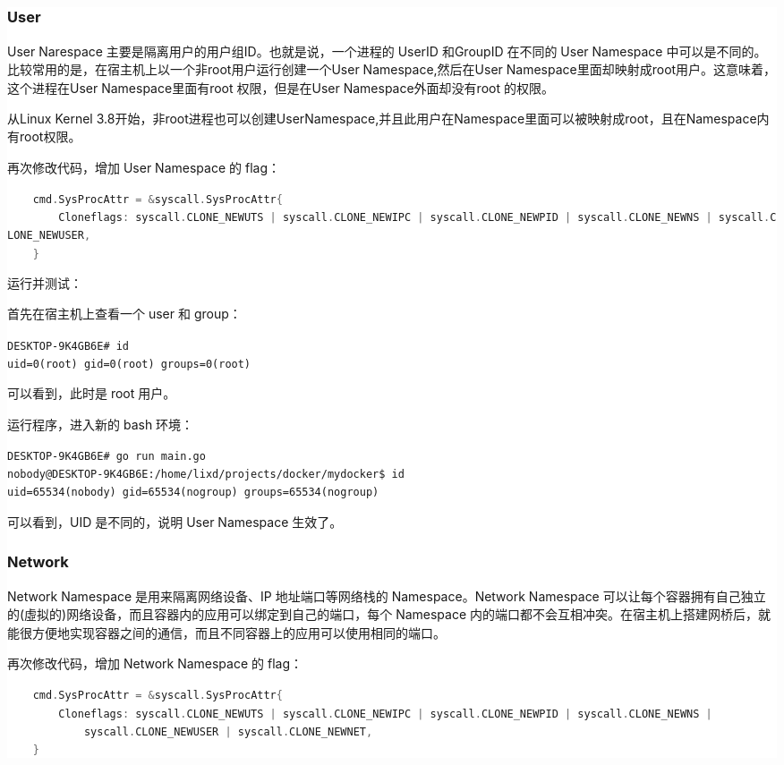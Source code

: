 

### User

User Narespace 主要是隔离用户的用户组ID。也就是说，一个进程的 UserID 和GroupID 在不同的 User Namespace 中可以是不同的。比较常用的是，在宿主机上以一个非root用户运行创建一个User Namespace,然后在User Namespace里面却映射成root用户。这意味着，这个进程在User Namespace里面有root 权限，但是在User Namespace外面却没有root 的权限。

从Linux Kernel 3.8开始，非root进程也可以创建UserNamespace,并且此用户在Namespace里面可以被映射成root，且在Namespace内有root权限。



再次修改代码，增加 User Namespace 的 flag：

```go
	cmd.SysProcAttr = &syscall.SysProcAttr{
		Cloneflags: syscall.CLONE_NEWUTS | syscall.CLONE_NEWIPC | syscall.CLONE_NEWPID | syscall.CLONE_NEWNS | syscall.CLONE_NEWUSER,
	}
```



运行并测试：

首先在宿主机上查看一个 user 和 group：

```shell
DESKTOP-9K4GB6E# id
uid=0(root) gid=0(root) groups=0(root)
```

可以看到，此时是 root 用户。

运行程序，进入新的 bash 环境：

```shell
DESKTOP-9K4GB6E# go run main.go
nobody@DESKTOP-9K4GB6E:/home/lixd/projects/docker/mydocker$ id
uid=65534(nobody) gid=65534(nogroup) groups=65534(nogroup)
```

可以看到，UID 是不同的，说明 User Namespace 生效了。



### Network

Network Namespace 是用来隔离网络设备、IP 地址端口等网络栈的 Namespace。Network Namespace 可以让每个容器拥有自己独立的(虛拟的)网络设备，而且容器内的应用可以绑定到自己的端口，每个 Namespace 内的端口都不会互相冲突。在宿主机上搭建网桥后，就能很方便地实现容器之间的通信，而且不同容器上的应用可以使用相同的端口。



再次修改代码，增加 Network Namespace 的 flag：

```go
	cmd.SysProcAttr = &syscall.SysProcAttr{
		Cloneflags: syscall.CLONE_NEWUTS | syscall.CLONE_NEWIPC | syscall.CLONE_NEWPID | syscall.CLONE_NEWNS | 
			syscall.CLONE_NEWUSER | syscall.CLONE_NEWNET,
	}
```
